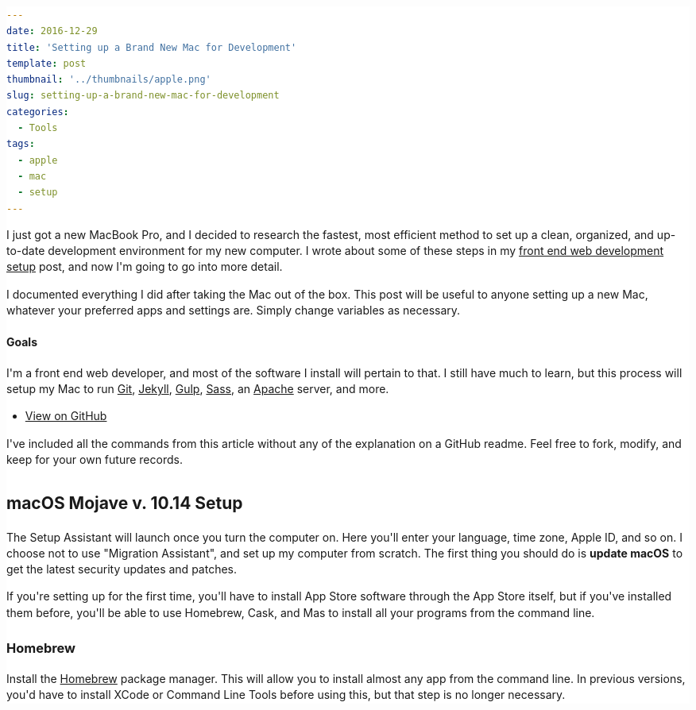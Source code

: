 ```yaml
---
date: 2016-12-29
title: 'Setting up a Brand New Mac for Development'
template: post
thumbnail: '../thumbnails/apple.png'
slug: setting-up-a-brand-new-mac-for-development
categories:
  - Tools
tags:
  - apple
  - mac
  - setup
---
```


I just got a new MacBook Pro, and I decided to research the fastest, most efficient method to set up a clean, organized, and up-to-date development environment for my new computer. I wrote about some of these steps in my [front end web development setup](/my-front-end-web-development-setup/) post, and now I'm going to go into more detail.

I documented everything I did after taking the Mac out of the box. This post will be useful to anyone setting up a new Mac, whatever your preferred apps and settings are. Simply change variables as necessary.

#### Goals

I'm a front end web developer, and most of the software I install will pertain to that. I still have much to learn, but this process will setup my Mac to run [Git](https://git-scm.com/), [Jekyll](https://jekyllrb.com/), [Gulp](http://gulpjs.com/), [Sass](http://sass-lang.com/), an [Apache](https://www.apache.org/) server, and more.

- [View on GitHub](https://github.com/taniarascia/mac)

I've included all the commands from this article without any of the explanation on a GitHub readme. Feel free to fork, modify, and keep for your own future records.

## macOS Mojave v. 10.14 Setup

The Setup Assistant will launch once you turn the computer on. Here you'll enter your language, time zone, Apple ID, and so on. I choose not to use "Migration Assistant", and set up my computer from scratch. The first thing you should do is **update macOS** to get the latest security updates and patches.

If you're setting up for the first time, you'll have to install App Store software through the App Store itself, but if you've installed them before, you'll be able to use Homebrew, Cask, and Mas to install all your programs from the command line.

### Homebrew

Install the [Homebrew](http://brew.sh/) package manager. This will allow you to install almost any app from the command line. In previous versions, you'd have to install XCode or Command Line Tools before using this, but that step is no longer necessary.
